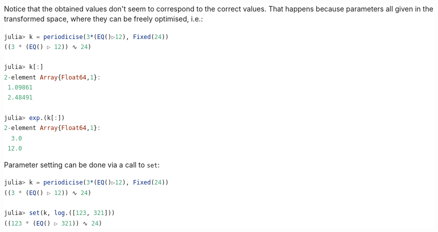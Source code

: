 Notice that the obtained values don't seem to correspond to the correct values. That happens because parameters all given in the transformed space, where they can be freely optimised, i.e.:

```julia
julia> k = periodicise(3*(EQ()▷12), Fixed(24))
((3 * (EQ() ▷ 12)) ∿ 24)

julia> k[:]
2-element Array{Float64,1}:
 1.09861
 2.48491

julia> exp.(k[:])
2-element Array{Float64,1}:
  3.0
 12.0
```

 Parameter setting can be done via a call to `set`:

 ```julia
 julia> k = periodicise(3*(EQ()▷12), Fixed(24))
 ((3 * (EQ() ▷ 12)) ∿ 24)

 julia> set(k, log.([123, 321]))
 ((123 * (EQ() ▷ 321)) ∿ 24)
```
